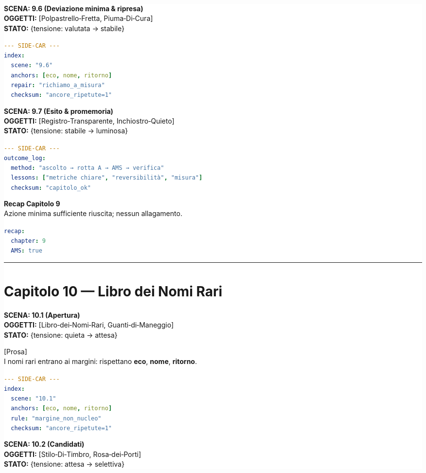 **SCENA: 9.6 (Deviazione minima & ripresa)**  
**OGGETTI:** [Polpastrello‑Fretta, Piuma‑Di‑Cura]  
**STATO:** {tensione: valutata → stabile}

```yaml
--- SIDE-CAR ---
index:
  scene: "9.6"
  anchors: [eco, nome, ritorno]
  repair: "richiamo_a_misura"
  checksum: "ancore_ripetute=1"
```

**SCENA: 9.7 (Esito & promemoria)**  
**OGGETTI:** [Registro‑Transparente, Inchiostro‑Quieto]  
**STATO:** {tensione: stabile → luminosa}

```yaml
--- SIDE-CAR ---
outcome_log:
  method: "ascolto → rotta A → AMS → verifica"
  lessons: ["metriche chiare", "reversibilità", "misura"]
  checksum: "capitolo_ok"
```

**Recap Capitolo 9**  
Azione minima sufficiente riuscita; nessun allagamento.

```yaml
recap:
  chapter: 9
  AMS: true
```

---

# Capitolo 10 — Libro dei Nomi Rari

**SCENA: 10.1 (Apertura)**  
**OGGETTI:** [Libro‑dei‑Nomi‑Rari, Guanti‑di‑Maneggio]  
**STATO:** {tensione: quieta → attesa}

[Prosa]  
I nomi rari entrano ai margini: rispettano **eco**, **nome**, **ritorno**.

```yaml
--- SIDE-CAR ---
index:
  scene: "10.1"
  anchors: [eco, nome, ritorno]
  rule: "margine_non_nucleo"
  checksum: "ancore_ripetute=1"
```

**SCENA: 10.2 (Candidati)**  
**OGGETTI:** [Stilo‑Di‑Timbro, Rosa‑dei‑Porti]  
**STATO:** {tensione: attesa → selettiva}
